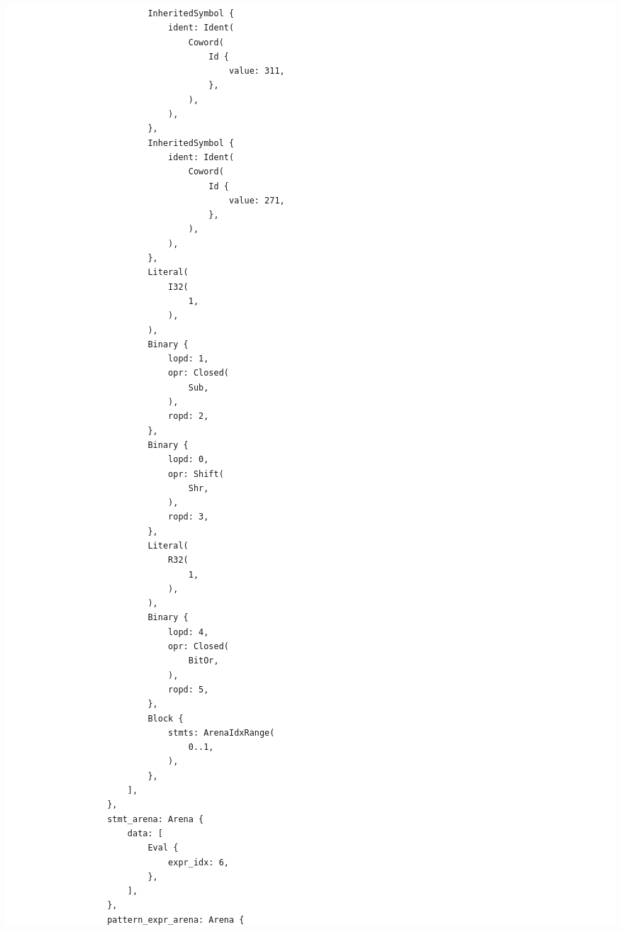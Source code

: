                                 InheritedSymbol {
                                    ident: Ident(
                                        Coword(
                                            Id {
                                                value: 311,
                                            },
                                        ),
                                    ),
                                },
                                InheritedSymbol {
                                    ident: Ident(
                                        Coword(
                                            Id {
                                                value: 271,
                                            },
                                        ),
                                    ),
                                },
                                Literal(
                                    I32(
                                        1,
                                    ),
                                ),
                                Binary {
                                    lopd: 1,
                                    opr: Closed(
                                        Sub,
                                    ),
                                    ropd: 2,
                                },
                                Binary {
                                    lopd: 0,
                                    opr: Shift(
                                        Shr,
                                    ),
                                    ropd: 3,
                                },
                                Literal(
                                    R32(
                                        1,
                                    ),
                                ),
                                Binary {
                                    lopd: 4,
                                    opr: Closed(
                                        BitOr,
                                    ),
                                    ropd: 5,
                                },
                                Block {
                                    stmts: ArenaIdxRange(
                                        0..1,
                                    ),
                                },
                            ],
                        },
                        stmt_arena: Arena {
                            data: [
                                Eval {
                                    expr_idx: 6,
                                },
                            ],
                        },
                        pattern_expr_arena: Arena {